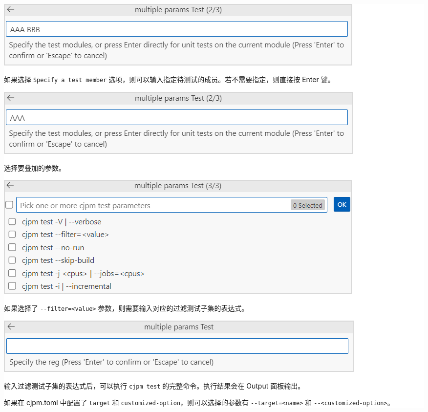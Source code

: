 ![testModuleMultiModule](./images/testModuleMultiModule.PNG)

如果选择 `Specify a test member` 选项，则可以输入指定待测试的成员。若不需要指定，则直接按 Enter 键。

![testMember](./images/testMember.PNG)

选择要叠加的参数。

![testParams](./images/testParams.PNG)

如果选择了 `--filter=<value>` 参数，则需要输入对应的过滤测试子集的表达式。

![testReg](./images/testReg.PNG)

输入过滤测试子集的表达式后，可以执行 `cjpm test` 的完整命令。执行结果会在 Output 面板输出。

如果在 cjpm.toml 中配置了 `target` 和 `customized-option`，则可以选择的参数有 `--target=<name>` 和 `--<customized-option>`。
